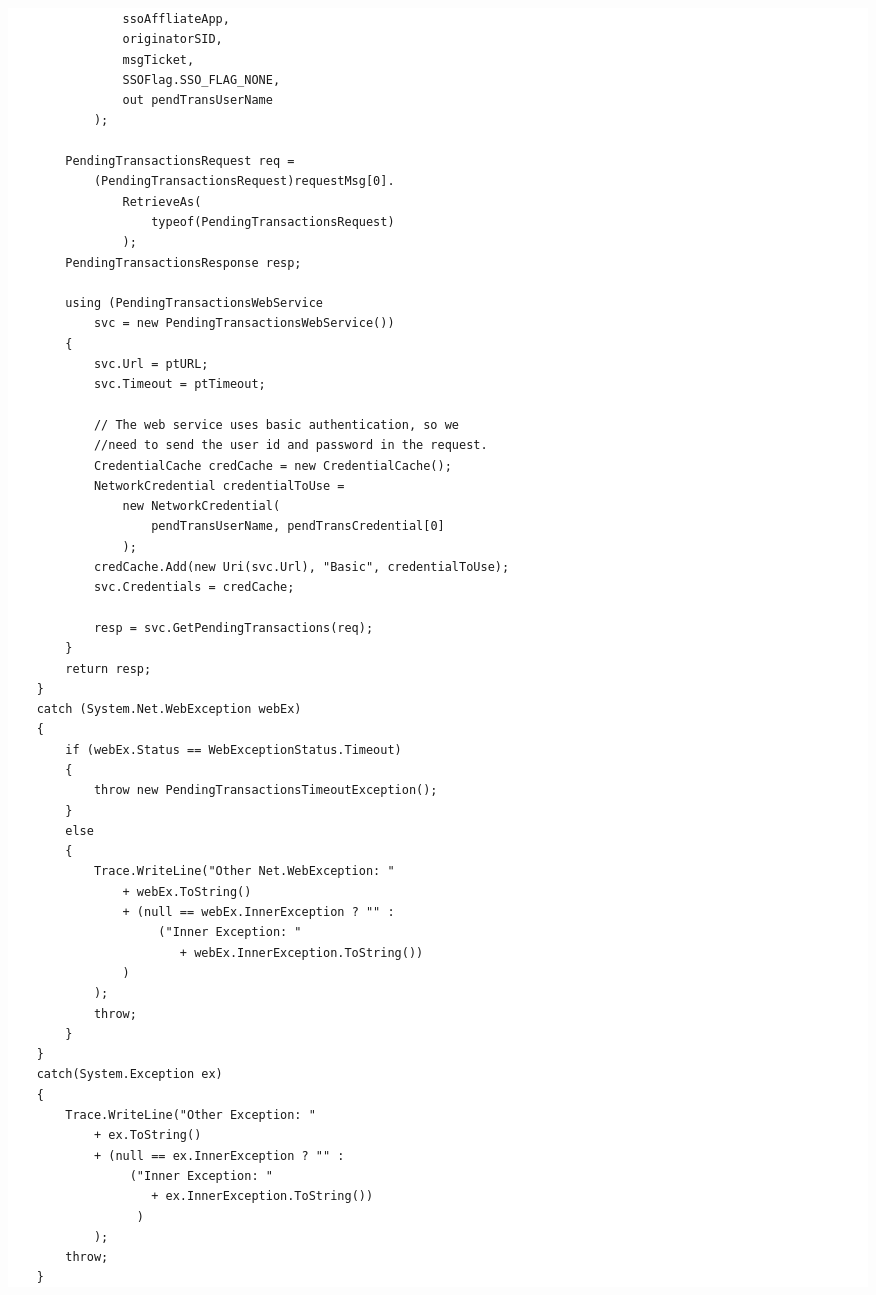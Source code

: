 ```  
                ssoAffliateApp,  
                originatorSID,  
                msgTicket,  
                SSOFlag.SSO_FLAG_NONE,  
                out pendTransUserName  
            );   
  
        PendingTransactionsRequest req =   
            (PendingTransactionsRequest)requestMsg[0].  
                RetrieveAs(  
                    typeof(PendingTransactionsRequest)  
                );  
        PendingTransactionsResponse resp;  
  
        using (PendingTransactionsWebService  
            svc = new PendingTransactionsWebService())  
        {  
            svc.Url = ptURL;  
            svc.Timeout = ptTimeout;  
  
            // The web service uses basic authentication, so we  
            //need to send the user id and password in the request.  
            CredentialCache credCache = new CredentialCache();  
            NetworkCredential credentialToUse =  
                new NetworkCredential(  
                    pendTransUserName, pendTransCredential[0]  
                );  
            credCache.Add(new Uri(svc.Url), "Basic", credentialToUse);  
            svc.Credentials = credCache;  
  
            resp = svc.GetPendingTransactions(req);  
        }  
        return resp;                  
    }  
    catch (System.Net.WebException webEx)  
    {  
        if (webEx.Status == WebExceptionStatus.Timeout)  
        {  
            throw new PendingTransactionsTimeoutException();  
        }  
        else  
        {  
            Trace.WriteLine("Other Net.WebException: "  
                + webEx.ToString()   
                + (null == webEx.InnerException ? "" :  
                     ("Inner Exception: "   
                        + webEx.InnerException.ToString())  
                )  
            );  
            throw;  
        }  
    }  
    catch(System.Exception ex)  
    {  
        Trace.WriteLine("Other Exception: "  
            + ex.ToString()   
            + (null == ex.InnerException ? "" :   
                 ("Inner Exception: "  
                    + ex.InnerException.ToString())  
                  )  
            );  
        throw;  
    }  
```
